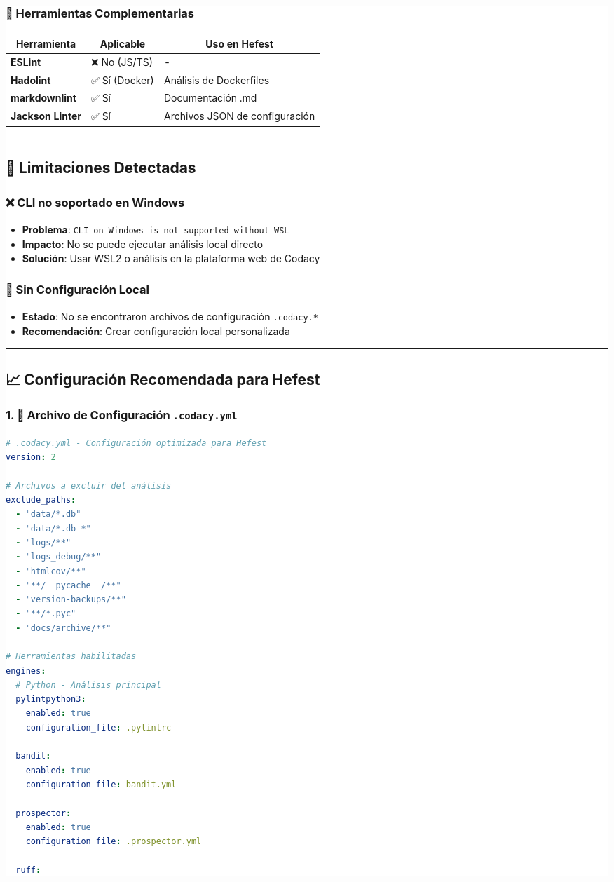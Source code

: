 ### 🔧 Herramientas Complementarias

| Herramienta | Aplicable | Uso en Hefest |
|-------------|-----------|---------------|
| **ESLint** | ❌ No (JS/TS) | - |
| **Hadolint** | ✅ Sí (Docker) | Análisis de Dockerfiles |
| **markdownlint** | ✅ Sí | Documentación .md |
| **Jackson Linter** | ✅ Sí | Archivos JSON de configuración |

---

## 🚨 Limitaciones Detectadas

### ❌ CLI no soportado en Windows
- **Problema**: `CLI on Windows is not supported without WSL`
- **Impacto**: No se puede ejecutar análisis local directo
- **Solución**: Usar WSL2 o análisis en la plataforma web de Codacy

### 📂 Sin Configuración Local
- **Estado**: No se encontraron archivos de configuración `.codacy.*`
- **Recomendación**: Crear configuración local personalizada

---

## 📈 Configuración Recomendada para Hefest

### 1. 🎯 Archivo de Configuración `.codacy.yml`

```yaml
# .codacy.yml - Configuración optimizada para Hefest
version: 2

# Archivos a excluir del análisis
exclude_paths:
  - "data/*.db"
  - "data/*.db-*"
  - "logs/**"
  - "logs_debug/**"
  - "htmlcov/**"
  - "**/__pycache__/**"
  - "version-backups/**"
  - "**/*.pyc"
  - "docs/archive/**"

# Herramientas habilitadas
engines:
  # Python - Análisis principal
  pylintpython3:
    enabled: true
    configuration_file: .pylintrc
  
  bandit:
    enabled: true
    configuration_file: bandit.yml
  
  prospector:
    enabled: true
    configuration_file: .prospector.yml
  
  ruff:
```